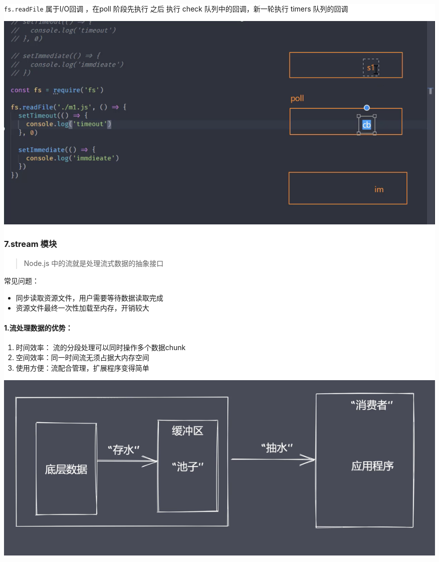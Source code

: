 `fs.readFile` 属于I/O回调 ，在poll 阶段先执行 之后 执行 check 队列中的回调，新一轮执行 timers 队列的回调

![image-20210914204406314](../../image/image-20210914204406314.png)

### 7.stream 模块

> Node.js 中的流就是处理流式数据的抽象接口

常见问题：

- 同步读取资源文件，用户需要等待数据读取完成
- 资源文件最终一次性加载至内存，开销较大

#### 1.流处理数据的优势：

1. 时间效率： 流的分段处理可以同时操作多个数据chunk
2. 空间效率：同一时间流无须占据大内存空间
3. 使用方便：流配合管理，扩展程序变得简单

![image-20210915202916222](../../image/image-20210915202916222.png)
